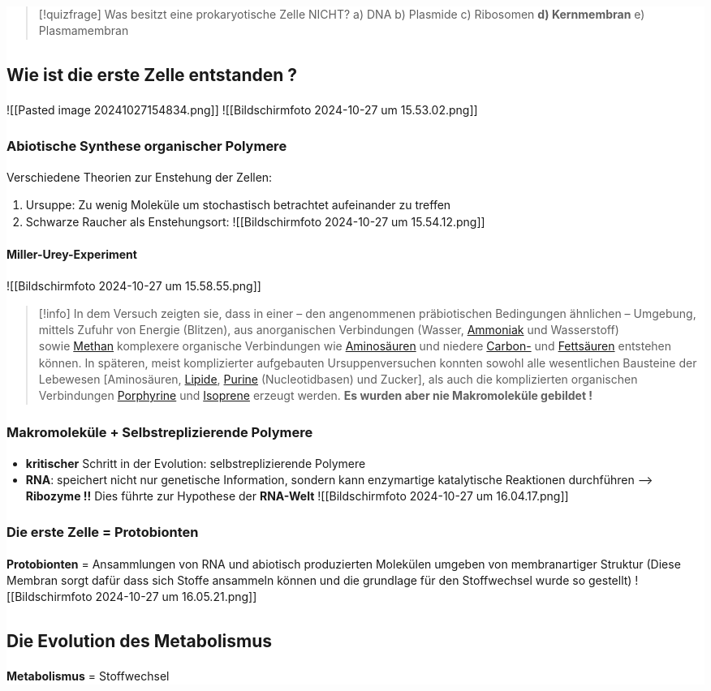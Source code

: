 >[!quizfrage] Was besitzt eine prokaryotische Zelle NICHT?
>a) DNA 
>b) Plasmide 
>c) Ribosomen 
**d) Kernmembran** 
>e) Plasmamembran
## Wie ist die erste Zelle entstanden ?
![[Pasted image 20241027154834.png]]
![[Bildschirmfoto 2024-10-27 um 15.53.02.png]]
### Abiotische Synthese organischer Polymere
Verschiedene Theorien zur Enstehung der Zellen:
1. Ursuppe: Zu wenig Moleküle um stochastisch betrachtet aufeinander zu treffen
2. Schwarze Raucher als Enstehungsort: 
![[Bildschirmfoto 2024-10-27 um 15.54.12.png]]
#### Miller-Urey-Experiment
![[Bildschirmfoto 2024-10-27 um 15.58.55.png]]
>[!info]
>In dem Versuch zeigten sie, dass in einer – den angenommenen präbiotischen Bedingungen ähnlichen – Umgebung, mittels Zufuhr von Energie (Blitzen), aus anorganischen Verbindungen (Wasser, [Ammoniak](https://de.wikipedia.org/wiki/Ammoniak "Ammoniak") und Wasserstoff) sowie [Methan](https://de.wikipedia.org/wiki/Methan "Methan") komplexere organische Verbindungen wie [Aminosäuren](https://de.wikipedia.org/wiki/Aminos%C3%A4ure "Aminosäure") und niedere [Carbon-](https://de.wikipedia.org/wiki/Carbons%C3%A4ure "Carbonsäure") und [Fettsäuren](https://de.wikipedia.org/wiki/Fetts%C3%A4ure "Fettsäure") entstehen können. In späteren, meist komplizierter aufgebauten Ursuppenversuchen konnten sowohl alle wesentlichen Bausteine der Lebewesen [Aminosäuren, [Lipide](https://de.wikipedia.org/wiki/Lipid "Lipid"), [Purine](https://de.wikipedia.org/wiki/Purine "Purine") (Nucleotidbasen) und Zucker], als auch die komplizierten organischen Verbindungen [Porphyrine](https://de.wikipedia.org/wiki/Porphyrin "Porphyrin") und [Isoprene](https://de.wikipedia.org/wiki/Isopren "Isopren") erzeugt werden.
>**Es wurden aber nie Makromoleküle gebildet !**
### Makromoleküle + Selbstreplizierende Polymere
- **kritischer** Schritt in der Evolution: selbstreplizierende Polymere
- **RNA**: speichert nicht nur genetische Information, sondern kann enzymartige katalytische Reaktionen durchführen 
	--> **Ribozyme !!**
Dies führte zur Hypothese der **RNA-Welt**
![[Bildschirmfoto 2024-10-27 um 16.04.17.png]]
### Die erste Zelle = Protobionten
**Protobionten** = Ansammlungen von RNA und abiotisch produzierten Molekülen umgeben von membranartiger Struktur
(Diese Membran sorgt dafür dass sich Stoffe ansammeln können und die grundlage für den Stoffwechsel wurde so gestellt)
![[Bildschirmfoto 2024-10-27 um 16.05.21.png]]
## Die Evolution des Metabolismus
**Metabolismus** = Stoffwechsel
